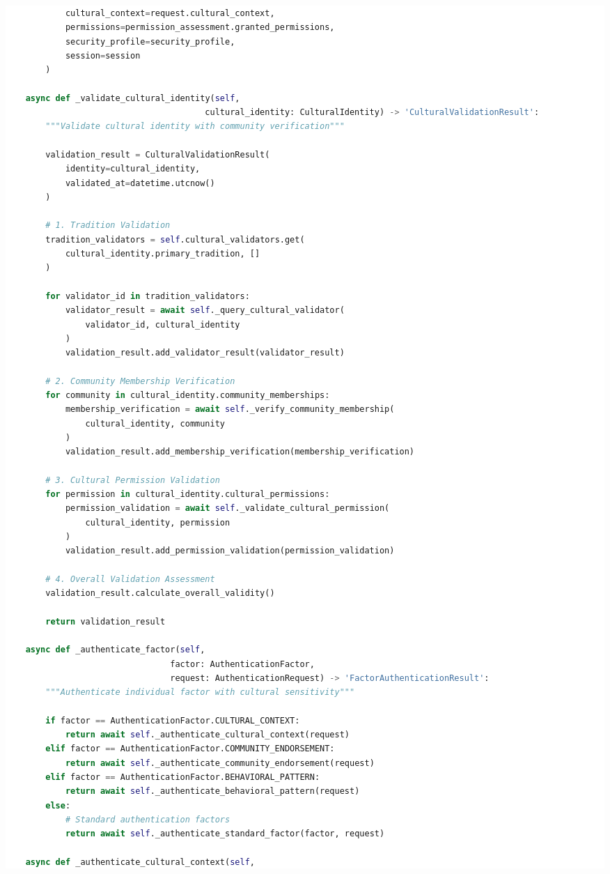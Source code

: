 ```python
            cultural_context=request.cultural_context,
            permissions=permission_assessment.granted_permissions,
            security_profile=security_profile,
            session=session
        )
    
    async def _validate_cultural_identity(self, 
                                        cultural_identity: CulturalIdentity) -> 'CulturalValidationResult':
        """Validate cultural identity with community verification"""
        
        validation_result = CulturalValidationResult(
            identity=cultural_identity,
            validated_at=datetime.utcnow()
        )
        
        # 1. Tradition Validation
        tradition_validators = self.cultural_validators.get(
            cultural_identity.primary_tradition, []
        )
        
        for validator_id in tradition_validators:
            validator_result = await self._query_cultural_validator(
                validator_id, cultural_identity
            )
            validation_result.add_validator_result(validator_result)
        
        # 2. Community Membership Verification
        for community in cultural_identity.community_memberships:
            membership_verification = await self._verify_community_membership(
                cultural_identity, community
            )
            validation_result.add_membership_verification(membership_verification)
        
        # 3. Cultural Permission Validation
        for permission in cultural_identity.cultural_permissions:
            permission_validation = await self._validate_cultural_permission(
                cultural_identity, permission
            )
            validation_result.add_permission_validation(permission_validation)
        
        # 4. Overall Validation Assessment
        validation_result.calculate_overall_validity()
        
        return validation_result
    
    async def _authenticate_factor(self, 
                                 factor: AuthenticationFactor,
                                 request: AuthenticationRequest) -> 'FactorAuthenticationResult':
        """Authenticate individual factor with cultural sensitivity"""
        
        if factor == AuthenticationFactor.CULTURAL_CONTEXT:
            return await self._authenticate_cultural_context(request)
        elif factor == AuthenticationFactor.COMMUNITY_ENDORSEMENT:
            return await self._authenticate_community_endorsement(request)
        elif factor == AuthenticationFactor.BEHAVIORAL_PATTERN:
            return await self._authenticate_behavioral_pattern(request)
        else:
            # Standard authentication factors
            return await self._authenticate_standard_factor(factor, request)
    
    async def _authenticate_cultural_context(self, 
```